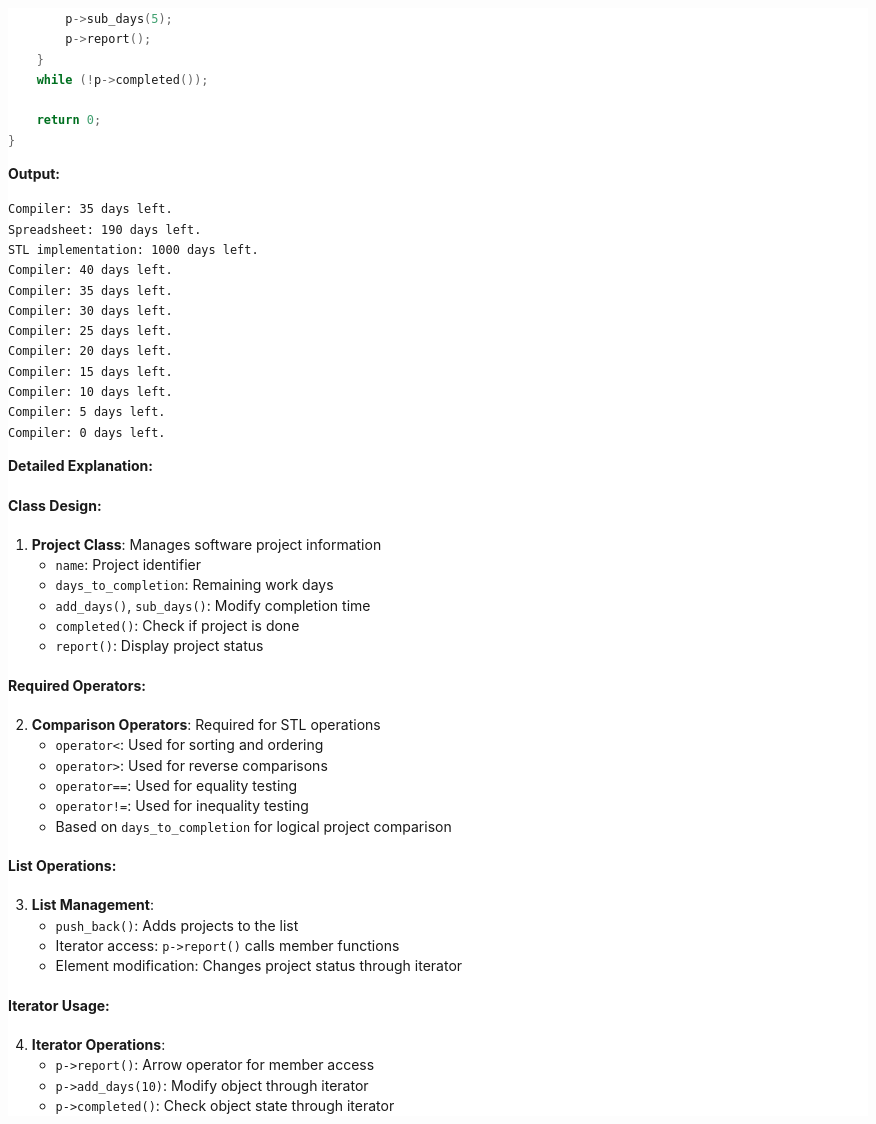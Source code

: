 ```cpp
        p->sub_days(5);
        p->report();
    }
    while (!p->completed());
    
    return 0;
}
```

**Output:**
```
Compiler: 35 days left.
Spreadsheet: 190 days left.
STL implementation: 1000 days left.
Compiler: 40 days left.
Compiler: 35 days left.
Compiler: 30 days left.
Compiler: 25 days left.
Compiler: 20 days left.
Compiler: 15 days left.
Compiler: 10 days left.
Compiler: 5 days left.
Compiler: 0 days left.
```

**Detailed Explanation:**

#### Class Design:
1. **Project Class**: Manages software project information
   - `name`: Project identifier
   - `days_to_completion`: Remaining work days
   - `add_days()`, `sub_days()`: Modify completion time
   - `completed()`: Check if project is done
   - `report()`: Display project status

#### Required Operators:
2. **Comparison Operators**: Required for STL operations
   - `operator<`: Used for sorting and ordering
   - `operator>`: Used for reverse comparisons
   - `operator==`: Used for equality testing
   - `operator!=`: Used for inequality testing
   - Based on `days_to_completion` for logical project comparison

#### List Operations:
3. **List Management**:
   - `push_back()`: Adds projects to the list
   - Iterator access: `p->report()` calls member functions
   - Element modification: Changes project status through iterator

#### Iterator Usage:
4. **Iterator Operations**:
   - `p->report()`: Arrow operator for member access
   - `p->add_days(10)`: Modify object through iterator
   - `p->completed()`: Check object state through iterator
